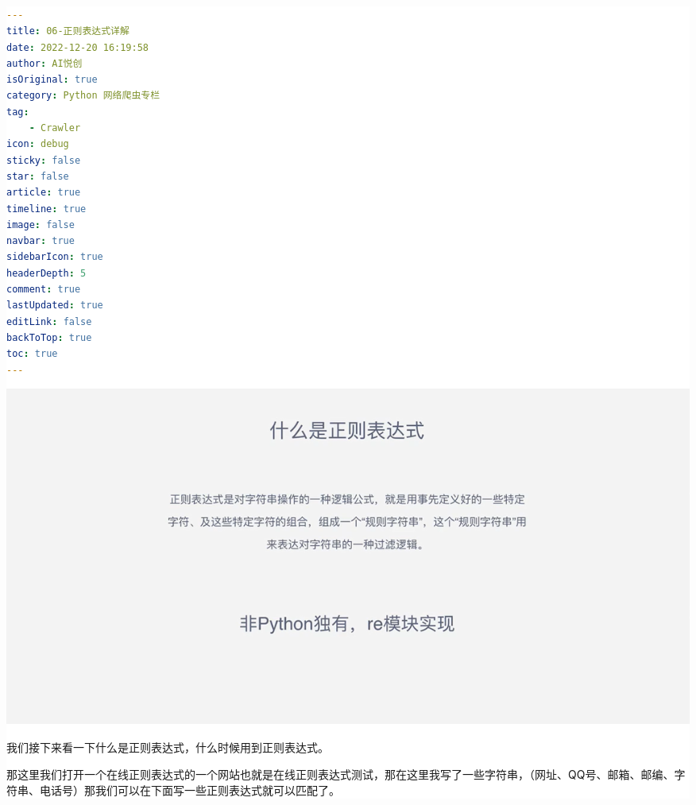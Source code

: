 ```yaml
---
title: 06-正则表达式详解
date: 2022-12-20 16:19:58
author: AI悦创
isOriginal: true
category: Python 网络爬虫专栏
tag:
    - Crawler
icon: debug
sticky: false
star: false
article: true
timeline: true
image: false
navbar: true
sidebarIcon: true
headerDepth: 5
comment: true
lastUpdated: true
editLink: false
backToTop: true
toc: true
---
```


![1568962558573.png](./regex.assets/75lUEZidDtaR8pv.png)

我们接下来看一下什么是正则表达式，什么时候用到正则表达式。

那这里我们打开一个在线正则表达式的一个网站也就是在线正则表达式测试，那在这里我写了一些字符串，（网址、QQ号、邮箱、邮编、字符串、电话号）那我们可以在下面写一些正则表达式就可以匹配了。
